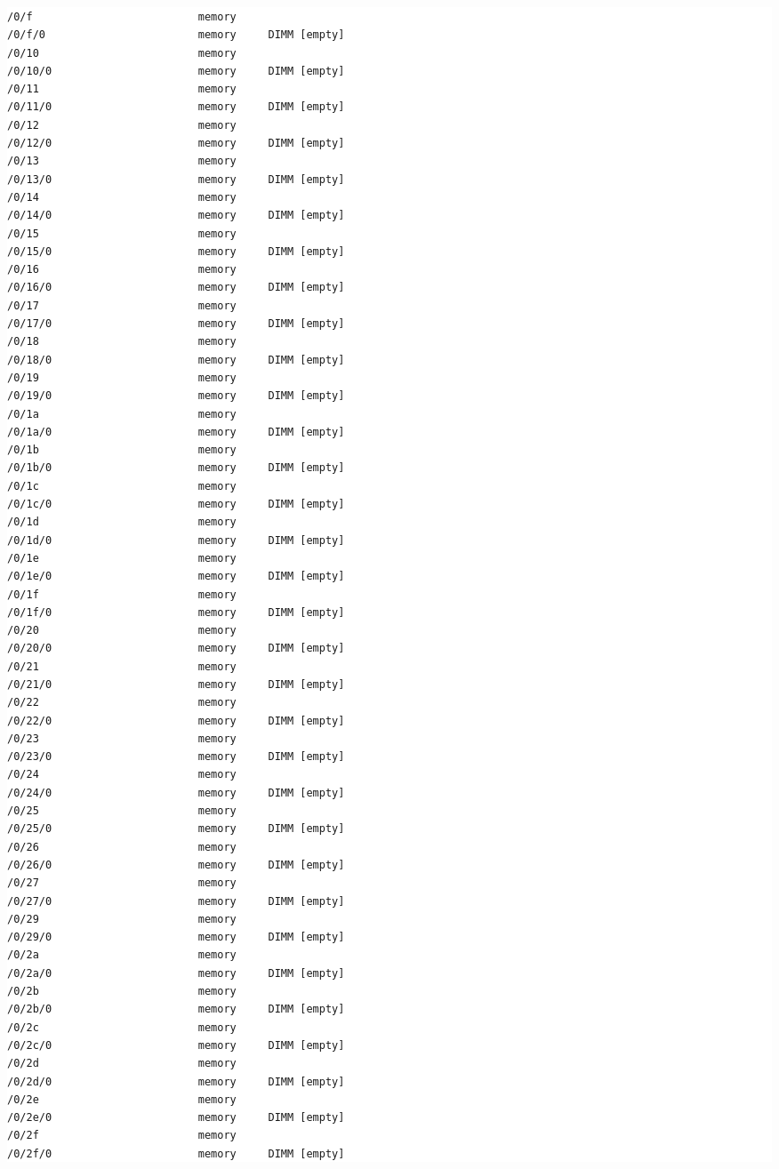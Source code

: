     /0/f                          memory     
    /0/f/0                        memory     DIMM [empty]
    /0/10                         memory     
    /0/10/0                       memory     DIMM [empty]
    /0/11                         memory     
    /0/11/0                       memory     DIMM [empty]
    /0/12                         memory     
    /0/12/0                       memory     DIMM [empty]
    /0/13                         memory     
    /0/13/0                       memory     DIMM [empty]
    /0/14                         memory     
    /0/14/0                       memory     DIMM [empty]
    /0/15                         memory     
    /0/15/0                       memory     DIMM [empty]
    /0/16                         memory     
    /0/16/0                       memory     DIMM [empty]
    /0/17                         memory     
    /0/17/0                       memory     DIMM [empty]
    /0/18                         memory     
    /0/18/0                       memory     DIMM [empty]
    /0/19                         memory     
    /0/19/0                       memory     DIMM [empty]
    /0/1a                         memory     
    /0/1a/0                       memory     DIMM [empty]
    /0/1b                         memory     
    /0/1b/0                       memory     DIMM [empty]
    /0/1c                         memory     
    /0/1c/0                       memory     DIMM [empty]
    /0/1d                         memory     
    /0/1d/0                       memory     DIMM [empty]
    /0/1e                         memory     
    /0/1e/0                       memory     DIMM [empty]
    /0/1f                         memory     
    /0/1f/0                       memory     DIMM [empty]
    /0/20                         memory     
    /0/20/0                       memory     DIMM [empty]
    /0/21                         memory     
    /0/21/0                       memory     DIMM [empty]
    /0/22                         memory     
    /0/22/0                       memory     DIMM [empty]
    /0/23                         memory     
    /0/23/0                       memory     DIMM [empty]
    /0/24                         memory     
    /0/24/0                       memory     DIMM [empty]
    /0/25                         memory     
    /0/25/0                       memory     DIMM [empty]
    /0/26                         memory     
    /0/26/0                       memory     DIMM [empty]
    /0/27                         memory     
    /0/27/0                       memory     DIMM [empty]
    /0/29                         memory     
    /0/29/0                       memory     DIMM [empty]
    /0/2a                         memory     
    /0/2a/0                       memory     DIMM [empty]
    /0/2b                         memory     
    /0/2b/0                       memory     DIMM [empty]
    /0/2c                         memory     
    /0/2c/0                       memory     DIMM [empty]
    /0/2d                         memory     
    /0/2d/0                       memory     DIMM [empty]
    /0/2e                         memory     
    /0/2e/0                       memory     DIMM [empty]
    /0/2f                         memory     
    /0/2f/0                       memory     DIMM [empty]
